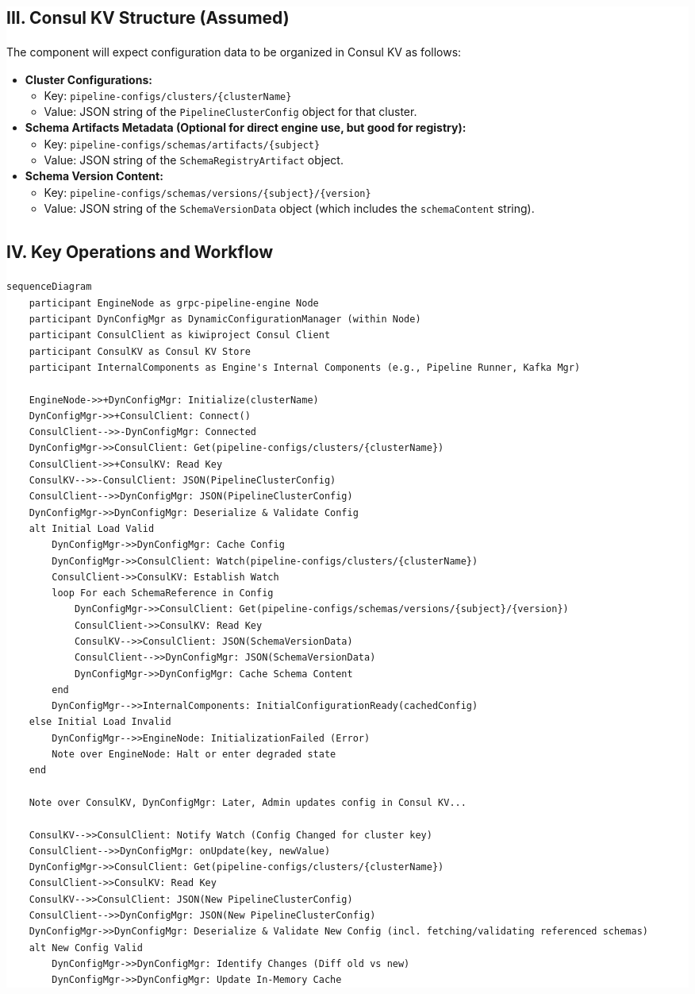 ## III. Consul KV Structure (Assumed)

The component will expect configuration data to be organized in Consul KV as follows:

* **Cluster Configurations:**
    * Key: `pipeline-configs/clusters/{clusterName}`
    * Value: JSON string of the `PipelineClusterConfig` object for that cluster.
* **Schema Artifacts Metadata (Optional for direct engine use, but good for registry):**
    * Key: `pipeline-configs/schemas/artifacts/{subject}`
    * Value: JSON string of the `SchemaRegistryArtifact` object.
* **Schema Version Content:**
    * Key: `pipeline-configs/schemas/versions/{subject}/{version}`
    * Value: JSON string of the `SchemaVersionData` object (which includes the `schemaContent` string).

## IV. Key Operations and Workflow

```mermaid
sequenceDiagram
    participant EngineNode as grpc-pipeline-engine Node
    participant DynConfigMgr as DynamicConfigurationManager (within Node)
    participant ConsulClient as kiwiproject Consul Client
    participant ConsulKV as Consul KV Store
    participant InternalComponents as Engine's Internal Components (e.g., Pipeline Runner, Kafka Mgr)

    EngineNode->>+DynConfigMgr: Initialize(clusterName)
    DynConfigMgr->>+ConsulClient: Connect()
    ConsulClient-->>-DynConfigMgr: Connected
    DynConfigMgr->>ConsulClient: Get(pipeline-configs/clusters/{clusterName})
    ConsulClient->>+ConsulKV: Read Key
    ConsulKV-->>-ConsulClient: JSON(PipelineClusterConfig)
    ConsulClient-->>DynConfigMgr: JSON(PipelineClusterConfig)
    DynConfigMgr->>DynConfigMgr: Deserialize & Validate Config
    alt Initial Load Valid
        DynConfigMgr->>DynConfigMgr: Cache Config
        DynConfigMgr->>ConsulClient: Watch(pipeline-configs/clusters/{clusterName})
        ConsulClient->>ConsulKV: Establish Watch
        loop For each SchemaReference in Config
            DynConfigMgr->>ConsulClient: Get(pipeline-configs/schemas/versions/{subject}/{version})
            ConsulClient->>ConsulKV: Read Key
            ConsulKV-->>ConsulClient: JSON(SchemaVersionData)
            ConsulClient-->>DynConfigMgr: JSON(SchemaVersionData)
            DynConfigMgr->>DynConfigMgr: Cache Schema Content
        end
        DynConfigMgr-->>InternalComponents: InitialConfigurationReady(cachedConfig)
    else Initial Load Invalid
        DynConfigMgr-->>EngineNode: InitializationFailed (Error)
        Note over EngineNode: Halt or enter degraded state
    end

    Note over ConsulKV, DynConfigMgr: Later, Admin updates config in Consul KV...

    ConsulKV-->>ConsulClient: Notify Watch (Config Changed for cluster key)
    ConsulClient-->>DynConfigMgr: onUpdate(key, newValue)
    DynConfigMgr->>ConsulClient: Get(pipeline-configs/clusters/{clusterName})
    ConsulClient->>ConsulKV: Read Key
    ConsulKV-->>ConsulClient: JSON(New PipelineClusterConfig)
    ConsulClient-->>DynConfigMgr: JSON(New PipelineClusterConfig)
    DynConfigMgr->>DynConfigMgr: Deserialize & Validate New Config (incl. fetching/validating referenced schemas)
    alt New Config Valid
        DynConfigMgr->>DynConfigMgr: Identify Changes (Diff old vs new)
        DynConfigMgr->>DynConfigMgr: Update In-Memory Cache
```